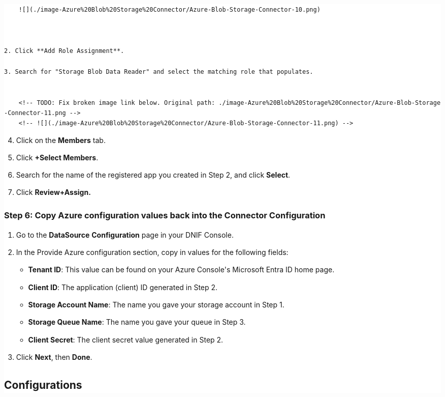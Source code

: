          
        ![](./image-Azure%20Blob%20Storage%20Connector/Azure-Blob-Storage-Connector-10.png)  
          
        
    
    2. Click **Add Role Assignment**.
    
    3. Search for "Storage Blob Data Reader" and select the matching role that populates.  
          
          
        <!-- TODO: Fix broken image link below. Original path: ./image-Azure%20Blob%20Storage%20Connector/Azure-Blob-Storage-Connector-11.png -->
        <!-- ![](./image-Azure%20Blob%20Storage%20Connector/Azure-Blob-Storage-Connector-11.png) -->
          
        

4. Click on the **Members** tab.

5. Click **+Select Members**.

6. Search for the name of the registered app you created in Step 2, and click **Select**.

7. Click **Review+Assign.**

### **Step 6: Copy Azure configuration values back into the Connector Configuration**

1. Go to the **DataSource** **Configuration** page in your DNIF Console.

2. In the Provide Azure configuration section, copy in values for the following fields:
    - **Tenant ID**: This value can be found on your Azure Console's Microsoft Entra ID home page.
    
    - **Client ID**: The application (client) ID generated in Step 2.
    
    - **Storage Account Name**: The name you gave your storage account in Step 1.
    
    - **Storage Queue Name**: The name you gave your queue in Step 3.
    
    - **Client Secret**: The client secret value generated in Step 2.

3. Click **Next**, then **Done**.

## **Configurations**
